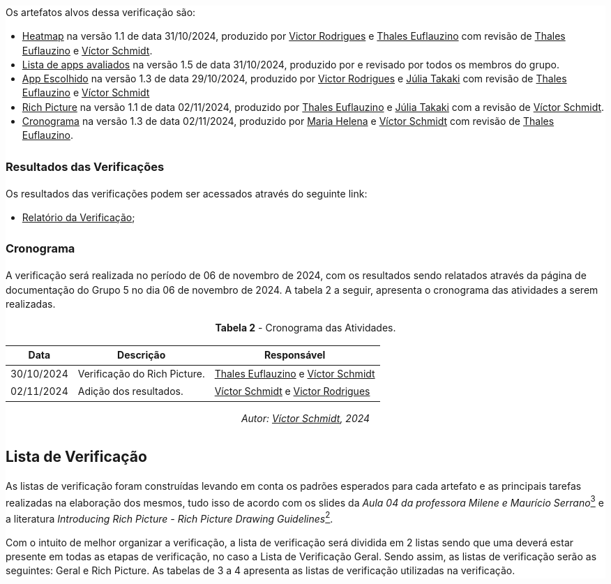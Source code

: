 Os artefatos alvos dessa verificação são:

- [Heatmap](../../../Planejamento-do-projeto/heatmap.md) na versão 1.1 de data 31/10/2024, produzido por [Victor Rodrigues](https://github.com/ViictorHugoo) e [Thales Euflauzino](https://github.com/thaleseuflauzino) com revisão de [Thales Euflauzino](https://github.com/thaleseuflauzino) e [Víctor Schmidt](https://github.com/moonshinerd).
- [Lista de apps avaliados](../../../Planejamento-do-projeto/lista-apps-avaliados.md) na versão 1.5 de data 31/10/2024, produzido por e revisado por todos os membros do grupo.
- [App Escolhido](../../../Planejamento-do-projeto/app-escolhido.md) na versão 1.3 de data 29/10/2024, produzido por [Victor Rodrigues](https://github.com/ViictorHugoo) e [Júlia Takaki](https://github.com/juliatakaki) com revisão de [Thales Euflauzino](https://github.com/thaleseuflauzino) e [Víctor Schmidt](https://github.com/moonshinerd)
- [Rich Picture](../../../Planejamento-do-projeto/rich-picture.md) na versão 1.1 de data 02/11/2024, produzido por [Thales Euflauzino](https://github.com/thaleseuflauzino) e [Júlia Takaki](https://github.com/juliatakaki) com a revisão de [Víctor Schmidt](https://github.com/moonshinerd).
- [Cronograma](../../../Planejamento-do-projeto/cronograma-planejado.md) na versão 1.3 de data 02/11/2024, produzido por [Maria Helena](https://github.com/MariaCHelena) e [Víctor Schmidt](https://github.com/moonshinerd) com revisão de [Thales Euflauzino](https://github.com/thaleseuflauzino).

### Resultados das Verificações

Os resultados das verificações podem ser acessados através do seguinte link:

- [Relatório da Verificação](./relatorio-verificacao-e1-gp5.md);

### Cronograma

A verificação será realizada no período de 06 de novembro de 2024, com os resultados sendo relatados através da página de documentação do Grupo 5 no dia 06 de novembro de 2024. A tabela 2 a seguir, apresenta o cronograma das atividades a serem realizadas.

<center>

**Tabela 2** - Cronograma das Atividades.

| Data       | Descrição                    | Responsável                                 |
| ---------- | ---------------------------- | ------------------------------------------- |
| 30/10/2024 | Verificação do Rich Picture. | [Thales Euflauzino](https://github.com/thaleseuflauzino) e [Víctor Schmidt](https://github.com/moonshinerd) |
| 02/11/2024 | Adição dos resultados.       | [Víctor Schmidt](https://github.com/moonshinerd) e [Victor Rodrigues](https://github.com/ViictorHugoo)     |

_Autor: [Víctor Schmidt](https://github.com/moonshinerd), 2024_

</center>

## Lista de Verificação

As listas de verificação foram construídas levando em conta os padrões esperados para cada artefato e as principais tarefas realizadas na elaboração dos mesmos, tudo isso de acordo com os slides da _Aula 04 da professora Milene e Maurício Serrano_<a id=anchor_3 href="#REF3"><sup>3</sup></a> e a literatura _Introducing Rich Picture - Rich Picture Drawing Guidelines_<a id=anchor_2 href="#REF2"><sup>2</sup></a>.

Com o intuito de melhor organizar a verificação, a lista de verificação será dividida em 2 listas sendo que uma deverá estar presente em todas as etapas de verificação, no caso a Lista de Verificação Geral. Sendo assim, as listas de verificação serão as seguintes: Geral e Rich Picture. As tabelas de 3 a 4 apresenta as listas de verificação utilizadas na verificação.
